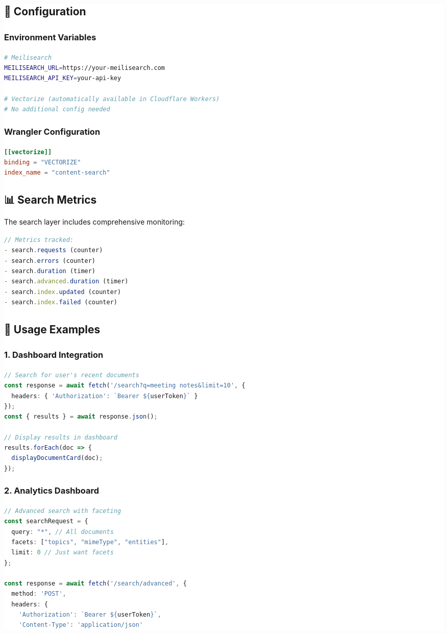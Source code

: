 ## 🔧 Configuration

### **Environment Variables**
```bash
# Meilisearch
MEILISEARCH_URL=https://your-meilisearch.com
MEILISEARCH_API_KEY=your-api-key

# Vectorize (automatically available in Cloudflare Workers)
# No additional config needed
```

### **Wrangler Configuration**
```toml
[[vectorize]]
binding = "VECTORIZE"
index_name = "content-search"
```

## 📊 Search Metrics

The search layer includes comprehensive monitoring:

```typescript
// Metrics tracked:
- search.requests (counter)
- search.errors (counter) 
- search.duration (timer)
- search.advanced.duration (timer)
- search.index.updated (counter)
- search.index.failed (counter)
```

## 🎯 Usage Examples

### **1. Dashboard Integration**
```typescript
// Search for user's recent documents
const response = await fetch('/search?q=meeting notes&limit=10', {
  headers: { 'Authorization': `Bearer ${userToken}` }
});
const { results } = await response.json();

// Display results in dashboard
results.forEach(doc => {
  displayDocumentCard(doc);
});
```

### **2. Analytics Dashboard**
```typescript
// Advanced search with faceting
const searchRequest = {
  query: "*", // All documents
  facets: ["topics", "mimeType", "entities"],
  limit: 0 // Just want facets
};

const response = await fetch('/search/advanced', {
  method: 'POST',
  headers: { 
    'Authorization': `Bearer ${userToken}`,
    'Content-Type': 'application/json'
```